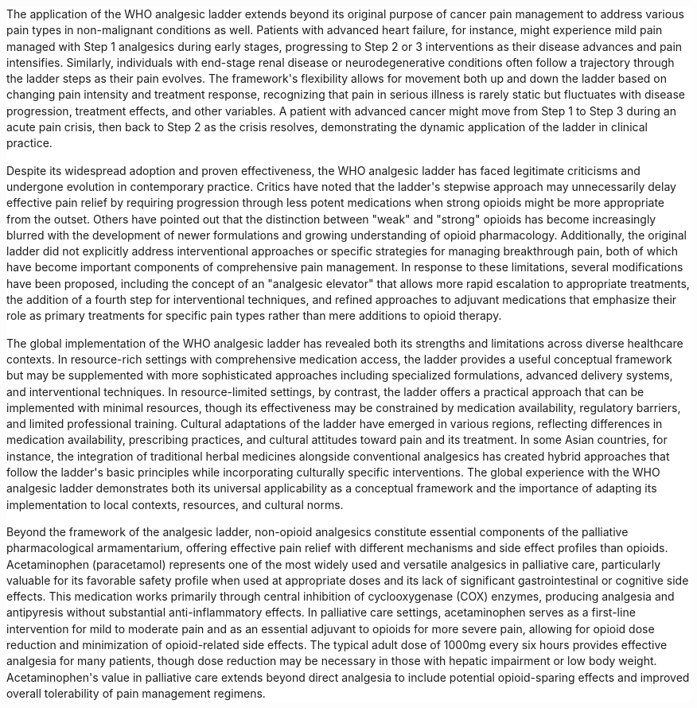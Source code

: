 The application of the WHO analgesic ladder extends beyond its original purpose of cancer pain management to address various pain types in non-malignant conditions as well. Patients with advanced heart failure, for instance, might experience mild pain managed with Step 1 analgesics during early stages, progressing to Step 2 or 3 interventions as their disease advances and pain intensifies. Similarly, individuals with end-stage renal disease or neurodegenerative conditions often follow a trajectory through the ladder steps as their pain evolves. The framework's flexibility allows for movement both up and down the ladder based on changing pain intensity and treatment response, recognizing that pain in serious illness is rarely static but fluctuates with disease progression, treatment effects, and other variables. A patient with advanced cancer might move from Step 1 to Step 3 during an acute pain crisis, then back to Step 2 as the crisis resolves, demonstrating the dynamic application of the ladder in clinical practice.

Despite its widespread adoption and proven effectiveness, the WHO analgesic ladder has faced legitimate criticisms and undergone evolution in contemporary practice. Critics have noted that the ladder's stepwise approach may unnecessarily delay effective pain relief by requiring progression through less potent medications when strong opioids might be more appropriate from the outset. Others have pointed out that the distinction between "weak" and "strong" opioids has become increasingly blurred with the development of newer formulations and growing understanding of opioid pharmacology. Additionally, the original ladder did not explicitly address interventional approaches or specific strategies for managing breakthrough pain, both of which have become important components of comprehensive pain management. In response to these limitations, several modifications have been proposed, including the concept of an "analgesic elevator" that allows more rapid escalation to appropriate treatments, the addition of a fourth step for interventional techniques, and refined approaches to adjuvant medications that emphasize their role as primary treatments for specific pain types rather than mere additions to opioid therapy.

The global implementation of the WHO analgesic ladder has revealed both its strengths and limitations across diverse healthcare contexts. In resource-rich settings with comprehensive medication access, the ladder provides a useful conceptual framework but may be supplemented with more sophisticated approaches including specialized formulations, advanced delivery systems, and interventional techniques. In resource-limited settings, by contrast, the ladder offers a practical approach that can be implemented with minimal resources, though its effectiveness may be constrained by medication availability, regulatory barriers, and limited professional training. Cultural adaptations of the ladder have emerged in various regions, reflecting differences in medication availability, prescribing practices, and cultural attitudes toward pain and its treatment. In some Asian countries, for instance, the integration of traditional herbal medicines alongside conventional analgesics has created hybrid approaches that follow the ladder's basic principles while incorporating culturally specific interventions. The global experience with the WHO analgesic ladder demonstrates both its universal applicability as a conceptual framework and the importance of adapting its implementation to local contexts, resources, and cultural norms.

Beyond the framework of the analgesic ladder, non-opioid analgesics constitute essential components of the palliative pharmacological armamentarium, offering effective pain relief with different mechanisms and side effect profiles than opioids. Acetaminophen (paracetamol) represents one of the most widely used and versatile analgesics in palliative care, particularly valuable for its favorable safety profile when used at appropriate doses and its lack of significant gastrointestinal or cognitive side effects. This medication works primarily through central inhibition of cyclooxygenase (COX) enzymes, producing analgesia and antipyresis without substantial anti-inflammatory effects. In palliative care settings, acetaminophen serves as a first-line intervention for mild to moderate pain and as an essential adjuvant to opioids for more severe pain, allowing for opioid dose reduction and minimization of opioid-related side effects. The typical adult dose of 1000mg every six hours provides effective analgesia for many patients, though dose reduction may be necessary in those with hepatic impairment or low body weight. Acetaminophen's value in palliative care extends beyond direct analgesia to include potential opioid-sparing effects and improved overall tolerability of pain management regimens.
